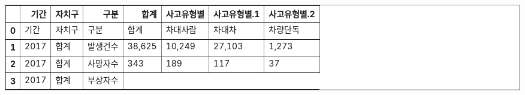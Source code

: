 


<div>
<style scoped>
    .dataframe tbody tr th:only-of-type {
        vertical-align: middle;
    }

    .dataframe tbody tr th {
        vertical-align: top;
    }

    .dataframe thead th {
        text-align: right;
    }
</style>
<table border="1" class="dataframe">
  <thead>
    <tr style="text-align: right;">
      <th></th>
      <th>기간</th>
      <th>자치구</th>
      <th>구분</th>
      <th>합계</th>
      <th>사고유형별</th>
      <th>사고유형별.1</th>
      <th>사고유형별.2</th>
    </tr>
  </thead>
  <tbody>
    <tr>
      <th>0</th>
      <td>기간</td>
      <td>자치구</td>
      <td>구분</td>
      <td>합계</td>
      <td>차대사람</td>
      <td>차대차</td>
      <td>차량단독</td>
    </tr>
    <tr>
      <th>1</th>
      <td>2017</td>
      <td>합계</td>
      <td>발생건수</td>
      <td>38,625</td>
      <td>10,249</td>
      <td>27,103</td>
      <td>1,273</td>
    </tr>
    <tr>
      <th>2</th>
      <td>2017</td>
      <td>합계</td>
      <td>사망자수</td>
      <td>343</td>
      <td>189</td>
      <td>117</td>
      <td>37</td>
    </tr>
    <tr>
      <th>3</th>
      <td>2017</td>
      <td>합계</td>
      <td>부상자수</td>